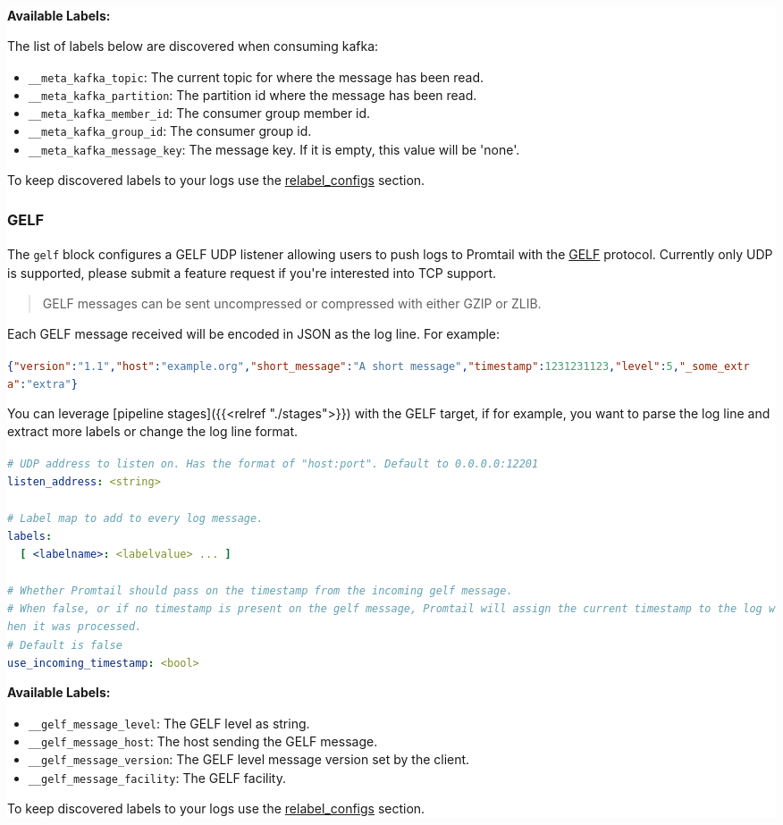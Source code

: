 **Available Labels:**

The list of labels below are discovered when consuming kafka:

- `__meta_kafka_topic`: The current topic for where the message has been read.
- `__meta_kafka_partition`: The partition id where the message has been read.
- `__meta_kafka_member_id`: The consumer group member id.
- `__meta_kafka_group_id`: The consumer group id.
- `__meta_kafka_message_key`: The message key. If it is empty, this value will be 'none'.

To keep discovered labels to your logs use the [relabel_configs](#relabel_configs) section.

### GELF

The `gelf` block configures a GELF UDP listener allowing users to push
logs to Promtail with the [GELF](https://docs.graylog.org/docs/gelf) protocol.
Currently only UDP is supported, please submit a feature request if you're interested into TCP support.

> GELF messages can be sent uncompressed or compressed with either GZIP or ZLIB.

Each GELF message received will be encoded in JSON as the log line. For example:

```json
{"version":"1.1","host":"example.org","short_message":"A short message","timestamp":1231231123,"level":5,"_some_extra":"extra"}
```

You can leverage [pipeline stages]({{<relref "./stages">}}) with the GELF target,
if for example, you want to parse the log line and extract more labels or change the log line format.

```yaml
# UDP address to listen on. Has the format of "host:port". Default to 0.0.0.0:12201
listen_address: <string>

# Label map to add to every log message.
labels:
  [ <labelname>: <labelvalue> ... ]

# Whether Promtail should pass on the timestamp from the incoming gelf message.
# When false, or if no timestamp is present on the gelf message, Promtail will assign the current timestamp to the log when it was processed.
# Default is false
use_incoming_timestamp: <bool>

```

**Available Labels:**

- `__gelf_message_level`: The GELF level as string.
- `__gelf_message_host`: The host sending the GELF message.
- `__gelf_message_version`: The GELF level message version set by the client.
- `__gelf_message_facility`: The GELF facility.

To keep discovered labels to your logs use the [relabel_configs](#relabel_configs) section.

